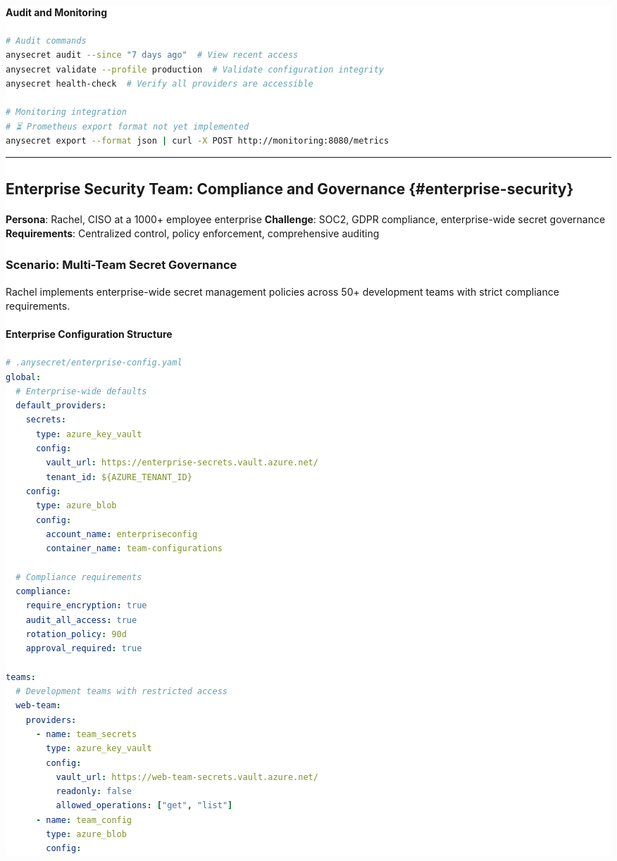 #### Audit and Monitoring

```bash
# Audit commands
anysecret audit --since "7 days ago"  # View recent access
anysecret validate --profile production  # Validate configuration integrity
anysecret health-check  # Verify all providers are accessible

# Monitoring integration
# ⏳ Prometheus export format not yet implemented
anysecret export --format json | curl -X POST http://monitoring:8080/metrics
```

---

## Enterprise Security Team: Compliance and Governance {#enterprise-security}

**Persona**: Rachel, CISO at a 1000+ employee enterprise
**Challenge**: SOC2, GDPR compliance, enterprise-wide secret governance
**Requirements**: Centralized control, policy enforcement, comprehensive auditing

### Scenario: Multi-Team Secret Governance

Rachel implements enterprise-wide secret management policies across 50+ development teams with strict compliance requirements.

#### Enterprise Configuration Structure

```yaml
# .anysecret/enterprise-config.yaml
global:
  # Enterprise-wide defaults
  default_providers:
    secrets:
      type: azure_key_vault
      config:
        vault_url: https://enterprise-secrets.vault.azure.net/
        tenant_id: ${AZURE_TENANT_ID}
    config:
      type: azure_blob
      config:
        account_name: enterpriseconfig
        container_name: team-configurations
        
  # Compliance requirements
  compliance:
    require_encryption: true
    audit_all_access: true
    rotation_policy: 90d
    approval_required: true
    
teams:
  # Development teams with restricted access
  web-team:
    providers:
      - name: team_secrets
        type: azure_key_vault
        config:
          vault_url: https://web-team-secrets.vault.azure.net/
          readonly: false
          allowed_operations: ["get", "list"]
      - name: team_config
        type: azure_blob
        config:
```